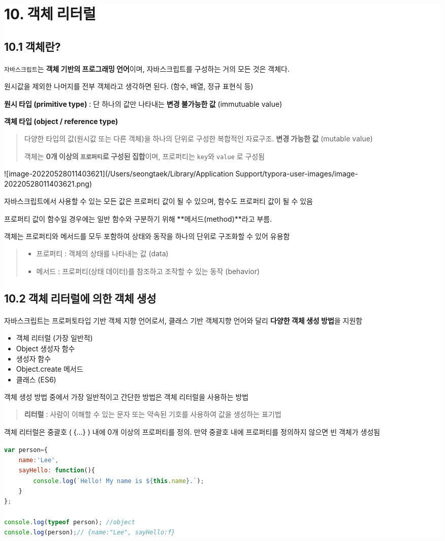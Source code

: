 # 10. 객체 리터럴

## 10.1 객체란?

`자바스크립트`는 **객체 기반의 프로그래밍 언어**이며, 자바스크립트를 구성하는 거의 모든 것은 객체다. 

원시값을 제외한 나머지를 전부 객체라고 생각하면 된다. (함수, 배열, 정규 표현식 등)

**원시 타입 (primitive type)** : 단 하나의 값만 나타내는 **변경 불가능한 값** (immutuable value)

**객체 타입 (object / reference type)**

> 다양한 타입의 값(원시값 또는 다른 객체)을 하나의 단위로 구성한 복합적인 자료구조. **변경 가능한 값** (mutable value)
>
> 객체는 **0개 이상의 `프로퍼티`로 구성된 집합**이며, 프로퍼티는 `key`와 `value` 로 구성됨

![image-20220528011403621](/Users/seongtaek/Library/Application Support/typora-user-images/image-20220528011403621.png)



자바스크립트에서 사용할 수 있는 모든 값은 프로퍼티 값이 될 수 있으며, 함수도 프로퍼티 값이 될 수 있음

프로퍼티 값이 함수일 경우에는 일반 함수와 구분하기 위해 **메서드(method)**라고 부름. 

객체는 프로퍼티와 메서드를 모두 포함하여 상태와 동작을 하나의 단위로 구조화할 수 있어 유용함

> * 프로퍼티 : 객체의 상태를 나타내는 값 (data)
>
> * 메서드 : 프로퍼티(상태 데이터)를 참조하고 조작할 수 있는 동작 (behavior)



## 10.2 객체 리터럴에 의한 객체 생성

자바스크립트는 프로퍼토타입 기반 객체 지향 언어로서, 클래스 기반 객체지향 언어와 달리 **다양한 객체 생성 방법**을 지원함

* 객체 리터럴 (가장 일반적)
* Object 생성자 함수
* 생성자 함수
* Object.create 메서드
* 클래스 (ES6)



객체 생성 방법 중에서 가장 일반적이고 간단한 방법은 객체 리터럴을 사용하는 방법

> **리터럴** : 사람이 이해할 수 있는 문자 또는 약속된 기호를 사용하여 값을 생성하는 표기법



객체 리터럴은 중괄호 ( {...} ) 내에 0개 이상의 프로퍼티를 정의. 만약 중괄호 내에 프로퍼티를 정의하지 않으면 빈 객체가 생성됨

```js
var person={
	name:'Lee',
	sayHello: function(){
		console.log(`Hello! My name is ${this.name}.`);
	}
};

console.log(typeof person); //object
console.log(person);// {name:"Lee", sayHello:f}
```
